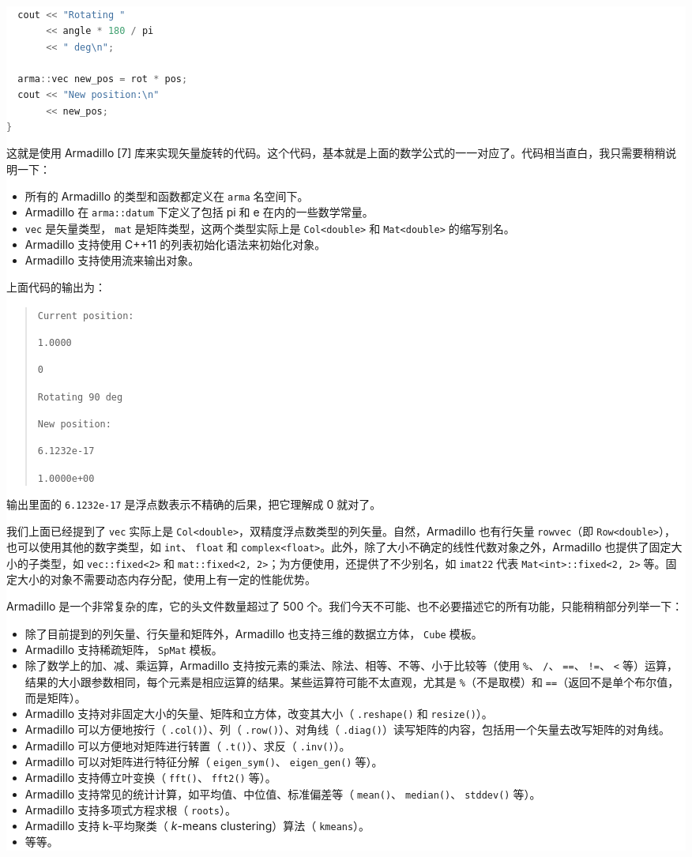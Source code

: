 ```c++
  cout << "Rotating "
       << angle * 180 / pi
       << " deg\n";

  arma::vec new_pos = rot * pos;
  cout << "New position:\n"
       << new_pos;
}

```

这就是使用 Armadillo \[7\] 库来实现矢量旋转的代码。这个代码，基本就是上面的数学公式的一一对应了。代码相当直白，我只需要稍稍说明一下：

- 所有的 Armadillo 的类型和函数都定义在 `arma` 名空间下。
- Armadillo 在 `arma::datum` 下定义了包括 pi 和 e 在内的一些数学常量。
- `vec` 是矢量类型， `mat` 是矩阵类型，这两个类型实际上是 `Col<double>` 和 `Mat<double>` 的缩写别名。
- Armadillo 支持使用 C++11 的列表初始化语法来初始化对象。
- Armadillo 支持使用流来输出对象。

上面代码的输出为：

> `Current position:`
>
> `1.0000`
>
> `0`
>
> `Rotating 90 deg`
>
> `New position:`
>
> `6.1232e-17`
>
> `1.0000e+00`

输出里面的 `6.1232e-17` 是浮点数表示不精确的后果，把它理解成 0 就对了。

我们上面已经提到了 `vec` 实际上是 `Col<double>`，双精度浮点数类型的列矢量。自然，Armadillo 也有行矢量 `rowvec`（即 `Row<double>`），也可以使用其他的数字类型，如 `int`、 `float` 和 `complex<float>`。此外，除了大小不确定的线性代数对象之外，Armadillo 也提供了固定大小的子类型，如 `vec::fixed<2>` 和 `mat::fixed<2, 2>`；为方便使用，还提供了不少别名，如 `imat22` 代表 `Mat<int>::fixed<2, 2>` 等。固定大小的对象不需要动态内存分配，使用上有一定的性能优势。

Armadillo 是一个非常复杂的库，它的头文件数量超过了 500 个。我们今天不可能、也不必要描述它的所有功能，只能稍稍部分列举一下：

- 除了目前提到的列矢量、行矢量和矩阵外，Armadillo 也支持三维的数据立方体， `Cube` 模板。
- Armadillo 支持稀疏矩阵， `SpMat` 模板。
- 除了数学上的加、减、乘运算，Armadillo 支持按元素的乘法、除法、相等、不等、小于比较等（使用 `%`、 `/`、 `==`、 `!=`、 `<` 等）运算，结果的大小跟参数相同，每个元素是相应运算的结果。某些运算符可能不太直观，尤其是 `%`（不是取模）和 `==`（返回不是单个布尔值，而是矩阵）。
- Armadillo 支持对非固定大小的矢量、矩阵和立方体，改变其大小（ `.reshape()` 和 `resize()`）。
- Armadillo 可以方便地按行（ `.col()`）、列（ `.row()`）、对角线（ `.diag()`）读写矩阵的内容，包括用一个矢量去改写矩阵的对角线。
- Armadillo 可以方便地对矩阵进行转置（ `.t()`）、求反（ `.inv()`）。
- Armadillo 可以对矩阵进行特征分解（ `eigen_sym()`、 `eigen_gen()` 等）。
- Armadillo 支持傅立叶变换（ `fft()`、 `fft2()` 等）。
- Armadillo 支持常见的统计计算，如平均值、中位值、标准偏差等（ `mean()`、 `median()`、 `stddev()` 等）。
- Armadillo 支持多项式方程求根（ `roots`）。
- Armadillo 支持 k‐平均聚类（ _k_-means clustering）算法（ `kmeans`）。
- 等等。
